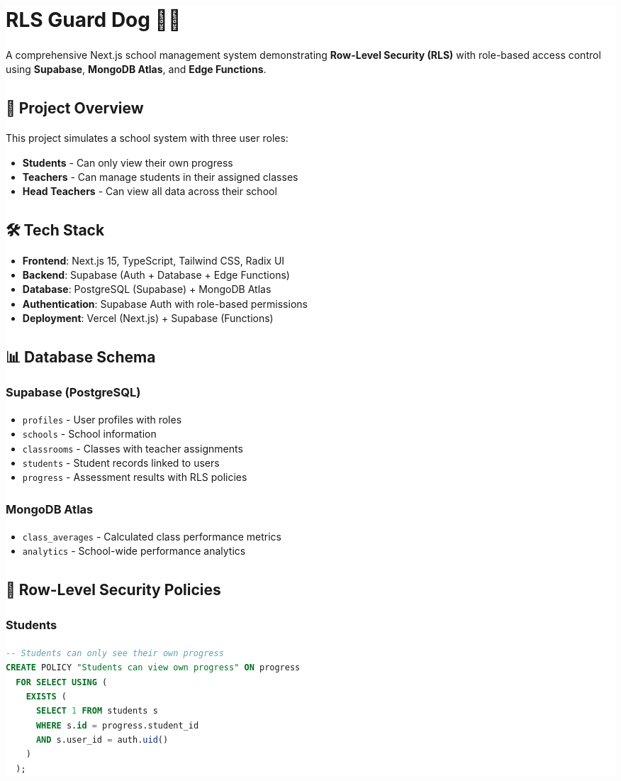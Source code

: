 # RLS Guard Dog 🐕‍🦺

A comprehensive Next.js school management system demonstrating **Row-Level Security (RLS)** with role-based access control using **Supabase**, **MongoDB Atlas**, and **Edge Functions**.

## 🚀 Project Overview

This project simulates a school system with three user roles:
- **Students** - Can only view their own progress
- **Teachers** - Can manage students in their assigned classes  
- **Head Teachers** - Can view all data across their school

## 🛠️ Tech Stack

- **Frontend**: Next.js 15, TypeScript, Tailwind CSS, Radix UI
- **Backend**: Supabase (Auth + Database + Edge Functions)
- **Database**: PostgreSQL (Supabase) + MongoDB Atlas
- **Authentication**: Supabase Auth with role-based permissions
- **Deployment**: Vercel (Next.js) + Supabase (Functions)

## 📊 Database Schema

### Supabase (PostgreSQL)
- `profiles` - User profiles with roles
- `schools` - School information
- `classrooms` - Classes with teacher assignments
- `students` - Student records linked to users
- `progress` - Assessment results with RLS policies

### MongoDB Atlas
- `class_averages` - Calculated class performance metrics
- `analytics` - School-wide performance analytics

## 🔐 Row-Level Security Policies

### Students
```sql
-- Students can only see their own progress
CREATE POLICY "Students can view own progress" ON progress
  FOR SELECT USING (
    EXISTS (
      SELECT 1 FROM students s
      WHERE s.id = progress.student_id 
      AND s.user_id = auth.uid()
    )
  );
```
